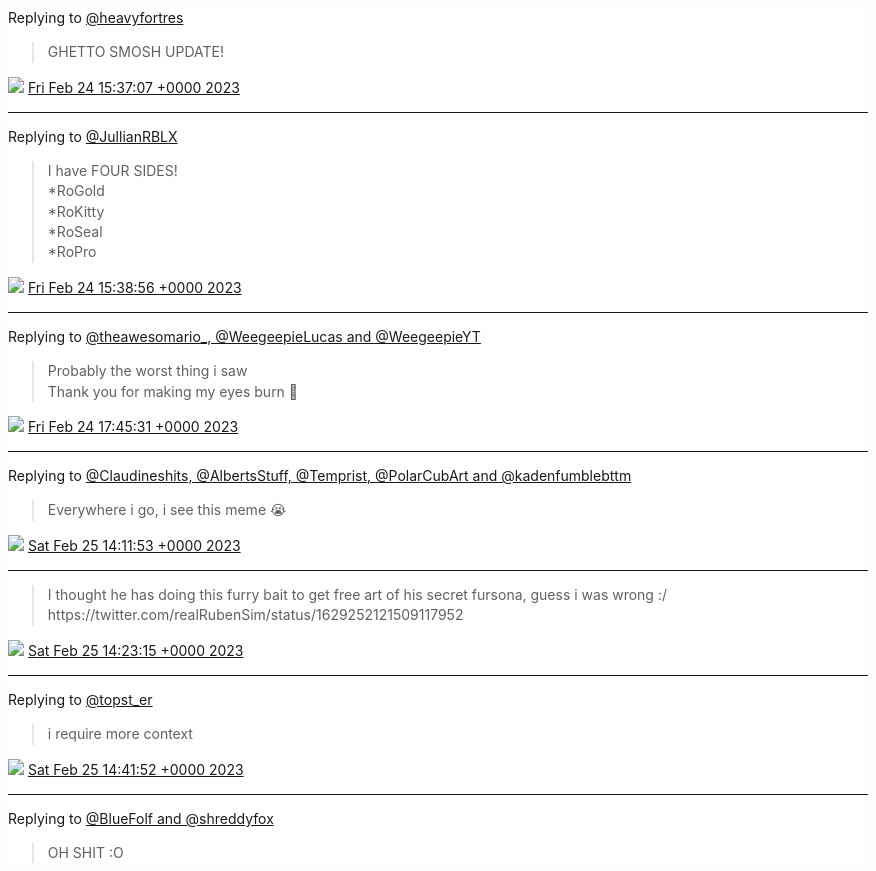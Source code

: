 Replying to [@heavyfortres](https://twitter.com/heavyfortres/status/1628838509829140488)

> GHETTO SMOSH UPDATE\!

<img src="../../media/tweet.ico" width="12" /> [Fri Feb 24 15:37:07 +0000 2023](https://twitter.com/ABFanboy06/status/1629143392373420033)

----

Replying to [@JullianRBLX](https://twitter.com/jullianrblx/status/1628857553143865344)

> I have FOUR SIDES\!  
> \*RoGold  
> \*RoKitty  
> \*RoSeal  
> \*RoPro

<img src="../../media/tweet.ico" width="12" /> [Fri Feb 24 15:38:56 +0000 2023](https://twitter.com/ABFanboy06/status/1629143850882068484)

----

Replying to [@theawesomario\_, @WeegeepieLucas and @WeegeepieYT](https://twitter.com/theawesomario_/status/1628492752848662532)

> Probably the worst thing i saw  
> Thank you for making my eyes burn 🥲

<img src="../../media/tweet.ico" width="12" /> [Fri Feb 24 17:45:31 +0000 2023](https://twitter.com/ABFanboy06/status/1629175703559077891)

----

Replying to [@Claudineshits, @AlbertsStuff, @Temprist, @PolarCubArt and @kadenfumblebttm](https://twitter.com/Clydefartpoopr/status/1628895722211799045)

> Everywhere i go, i see this meme 😭

<img src="../../media/tweet.ico" width="12" /> [Sat Feb 25 14:11:53 +0000 2023](https://twitter.com/ABFanboy06/status/1629484331910529027)

----

> I thought he has doing this furry bait to get free art of his secret fursona, guess i was wrong :/ https://twitter\.com/realRubenSim/status/1629252121509117952

<img src="../../media/tweet.ico" width="12" /> [Sat Feb 25 14:23:15 +0000 2023](https://twitter.com/ABFanboy06/status/1629487192136458241)

----

Replying to [@topst\_er](https://twitter.com/topst_er/status/1629468925871247361)

> i require more context

<img src="../../media/tweet.ico" width="12" /> [Sat Feb 25 14:41:52 +0000 2023](https://twitter.com/ABFanboy06/status/1629491874594422785)

----

Replying to [@BlueFolf and @shreddyfox](https://twitter.com/bluefolf/status/1629167784713240579)

> OH SHIT :O
